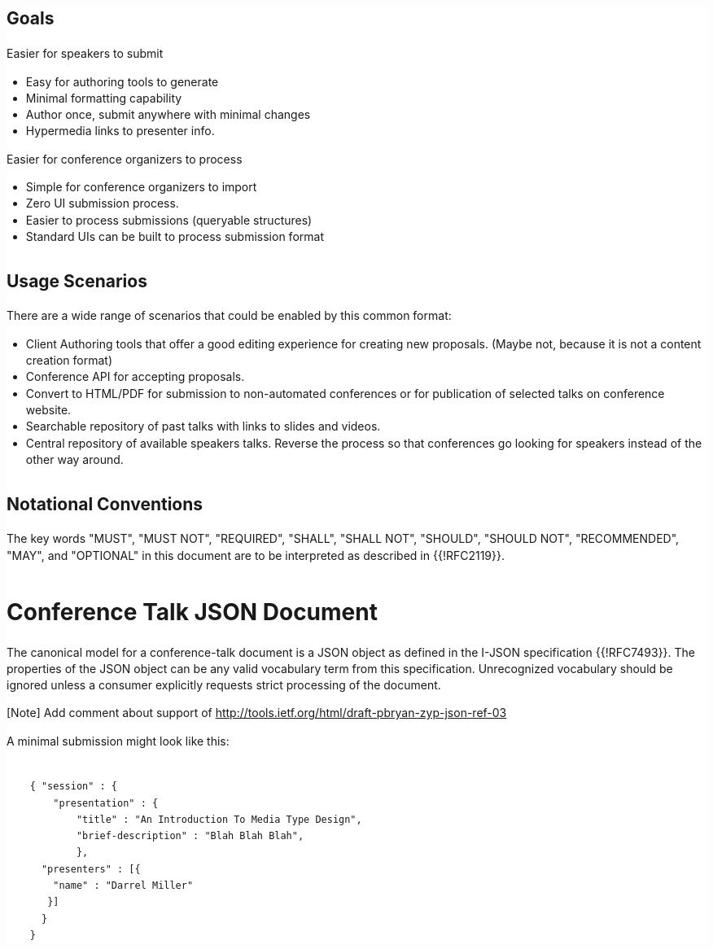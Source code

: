 ## Goals
Easier for speakers to submit

 - Easy for authoring tools to generate
 - Minimal formatting capability
 - Author once, submit anywhere with minimal changes
 - Hypermedia links to presenter info.

Easier for conference organizers to process

 - Simple for conference organizers to import
 - Zero UI submission process.
 - Easier to process submissions (queryable structures)
 - Standard UIs can be built to process submission format

## Usage Scenarios

There are a wide range of scenarios that could be enabled by this common format:

- Client Authoring tools that offer a good editing experience for creating new proposals.  (Maybe not, because it is not a content creation format)
- Conference API for accepting proposals.
- Convert to HTML/PDF for submission to non-automated conferences or for publication of selected talks on conference website.
- Searchable repository of past talks with links to slides and videos.
- Central repository of available speakers talks.  Reverse the process so that conferences go looking for speakers instead of the other way around.

## Notational Conventions

The key words \"MUST\", \"MUST NOT\", \"REQUIRED\", \"SHALL\", \"SHALL NOT\", \"SHOULD\", \"SHOULD NOT\",
\"RECOMMENDED\", \"MAY\", and \"OPTIONAL\" in this document are to be interpreted as described in
{{!RFC2119}}.


# Conference Talk JSON Document

The canonical model for a conference-talk document is a JSON object as defined in the I-JSON specification {{!RFC7493}}. The properties of the JSON object can be any valid vocabulary term from this specification. Unrecognized vocabulary should be ignored unless a consumer explicitly requests strict processing of the document.

[Note]  Add comment about support of http://tools.ietf.org/html/draft-pbryan-zyp-json-ref-03

A minimal submission might look like this:

~~~~~~~~~~

    { "session" : {
        "presentation" : {
            "title" : "An Introduction To Media Type Design",
            "brief-description" : "Blah Blah Blah",
            },
      "presenters" : [{
        "name" : "Darrel Miller"
       }]
      }
    }

~~~~~~~~~~
